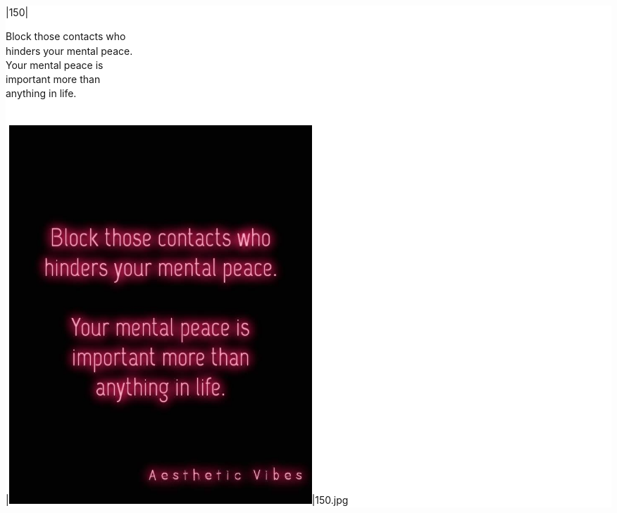 |150|<p>Block those contacts who<br>hinders your mental peace.<br>Your mental peace is<br>important more than<br>anything in life.<br><br></p>|<img src="aesthetic_o_vibes\150.jpg" width="50%" height="auto">|150.jpg